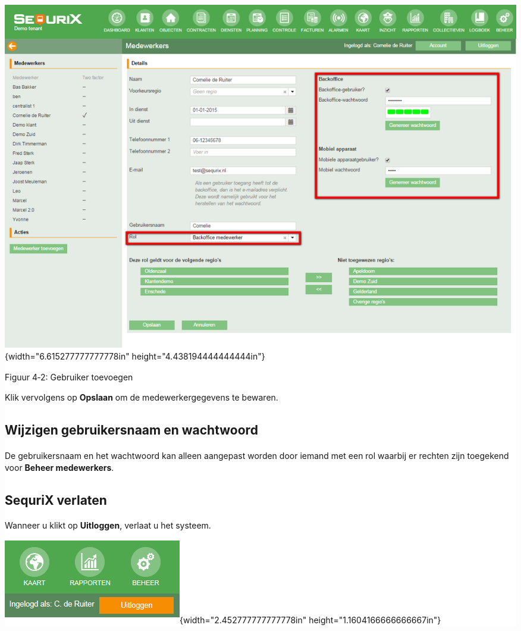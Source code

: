 ![](media\image29.png){width="6.615277777777778in"
height="4.438194444444444in"}

Figuur 4‑2: Gebruiker toevoegen

Klik vervolgens op **Opslaan** om de medewerkergegevens te bewaren.

## Wijzigen gebruikersnaam en wachtwoord

De gebruikersnaam en het wachtwoord kan alleen aangepast worden door
iemand met een rol waarbij er rechten zijn toegekend voor **Beheer
medewerkers**.

## SequriX verlaten

Wanneer u klikt op **Uitloggen**, verlaat u het systeem.

![](media\image30.png){width="2.452777777777778in"
height="1.1604166666666667in"}
